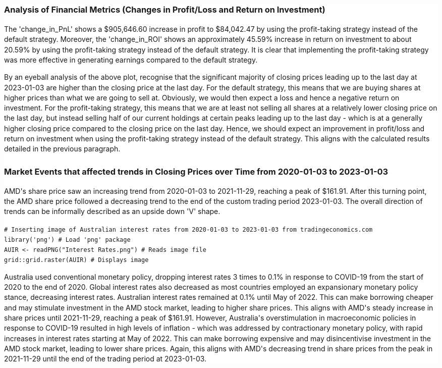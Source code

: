 ### Analysis of Financial Metrics (Changes in Profit/Loss and Return on Investment)

The 'change_in_PnL' shows a $905,646.60 increase in profit to $84,042.47 by using the profit-taking strategy instead of the default strategy. Moreover, the 'change_in_ROI' shows an approximately 45.59% increase in return on investment to about 20.59% by using the profit-taking strategy instead of the default strategy. It is clear that implementing the profit-taking strategy was more effective in generating earnings compared to the default strategy.

By an eyeball analysis of the above plot, recognise that the significant majority of closing prices leading up to the last day at 2023-01-03 are higher than the closing price at the last day. For the default strategy, this means that we are buying shares at higher prices than what we are going to sell at. Obviously, we would then expect a loss and hence a negative return on investment. For the profit-taking strategy, this means that we are at least not selling all shares at a relatively lower closing price on the last day, but instead selling half of our current holdings at certain peaks leading up to the last day - which is at a generally higher closing price compared to the closing price on the last day. Hence, we should expect an improvement in profit/loss and return on investment when using the profit-taking strategy instead of the default strategy. This aligns with the calculated results detailed in the previous paragraph.

### Market Events that affected trends in Closing Prices over Time from 2020-01-03 to 2023-01-03 

AMD's share price saw an increasing trend from 2020-01-03 to 2021-11-29, reaching a peak of $161.91. After this turning point, the AMD share price followed a decreasing trend to the end of the custom trading period 2023-01-03. The overall direction of trends can be informally described as an upside down 'V' shape.

```{r step 6 image}
# Inserting image of Australian interest rates from 2020-01-03 to 2023-01-03 from tradingeconomics.com
library('png') # Load 'png' package
AUIR <- readPNG("Interest Rates.png") # Reads image file
grid::grid.raster(AUIR) # Displays image
```

Australia used conventional monetary policy, dropping interest rates 3 times to 0.1% in response to COVID-19 from the start of 2020 to the end of 2020. Global interest rates also decreased as most countries employed an expansionary monetary policy stance, decreasing interest rates. Australian interest rates remained at 0.1% until May of 2022. This can make borrowing cheaper and may stimulate investment in the AMD stock market, leading to higher share prices. This aligns with AMD's steady increase in share prices until 2021-11-29, reaching a peak of $161.91. However, Australia's overstimulation in macroeconomic policies in response to COVID-19 resulted in high levels of inflation - which was addressed by contractionary monetary policy, with rapid increases in interest rates starting at May of 2022. This can make borrowing expensive and may disincentivise investment in the AMD stock market, leading to lower share prices. Again, this aligns with AMD's decreasing trend in share prices from the peak in 2021-11-29 until the end of the trading period at 2023-01-03.
